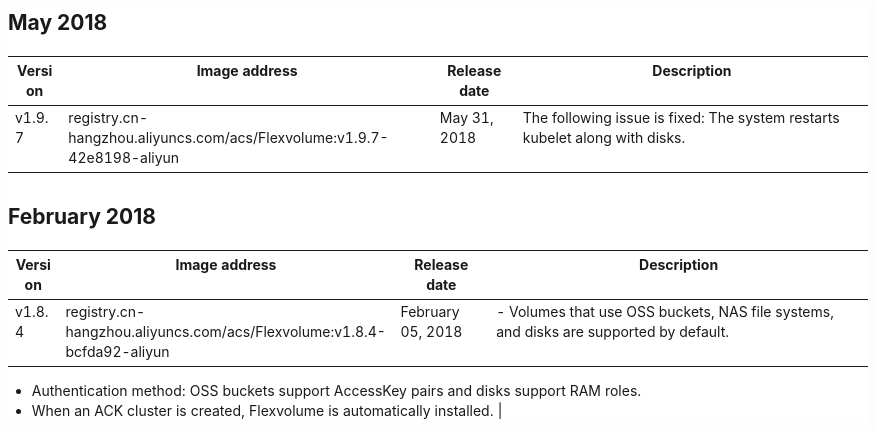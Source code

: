 ## May 2018

|Version|Image address|Release date|Description|
|-------|-------------|------------|-----------|
|v1.9.7|registry.cn-hangzhou.aliyuncs.com/acs/Flexvolume:v1.9.7-42e8198-aliyun|May 31, 2018|The following issue is fixed: The system restarts kubelet along with disks.|

## February 2018

|Version|Image address|Release date|Description|
|-------|-------------|------------|-----------|
|v1.8.4|registry.cn-hangzhou.aliyuncs.com/acs/Flexvolume:v1.8.4-bcfda92-aliyun|February 05, 2018|-   Volumes that use OSS buckets, NAS file systems, and disks are supported by default.
-   Authentication method: OSS buckets support AccessKey pairs and disks support RAM roles.
-   When an ACK cluster is created, Flexvolume is automatically installed. |

